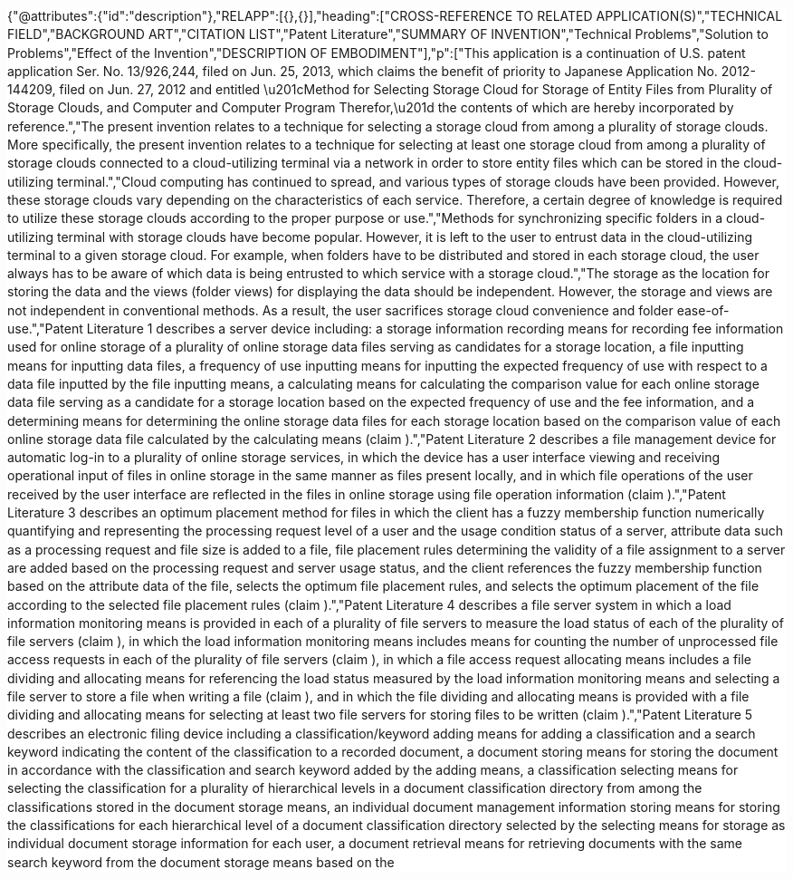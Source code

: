 {"@attributes":{"id":"description"},"RELAPP":[{},{}],"heading":["CROSS-REFERENCE TO RELATED APPLICATION(S)","TECHNICAL FIELD","BACKGROUND ART","CITATION LIST","Patent Literature","SUMMARY OF INVENTION","Technical Problems","Solution to Problems","Effect of the Invention","DESCRIPTION OF EMBODIMENT"],"p":["This application is a continuation of U.S. patent application Ser. No. 13\/926,244, filed on Jun. 25, 2013, which claims the benefit of priority to Japanese Application No. 2012-144209, filed on Jun. 27, 2012 and entitled \u201cMethod for Selecting Storage Cloud for Storage of Entity Files from Plurality of Storage Clouds, and Computer and Computer Program Therefor,\u201d the contents of which are hereby incorporated by reference.","The present invention relates to a technique for selecting a storage cloud from among a plurality of storage clouds. More specifically, the present invention relates to a technique for selecting at least one storage cloud from among a plurality of storage clouds connected to a cloud-utilizing terminal via a network in order to store entity files which can be stored in the cloud-utilizing terminal.","Cloud computing has continued to spread, and various types of storage clouds have been provided. However, these storage clouds vary depending on the characteristics of each service. Therefore, a certain degree of knowledge is required to utilize these storage clouds according to the proper purpose or use.","Methods for synchronizing specific folders in a cloud-utilizing terminal with storage clouds have become popular. However, it is left to the user to entrust data in the cloud-utilizing terminal to a given storage cloud. For example, when folders have to be distributed and stored in each storage cloud, the user always has to be aware of which data is being entrusted to which service with a storage cloud.","The storage as the location for storing the data and the views (folder views) for displaying the data should be independent. However, the storage and views are not independent in conventional methods. As a result, the user sacrifices storage cloud convenience and folder ease-of-use.","Patent Literature 1 describes a server device including: a storage information recording means for recording fee information used for online storage of a plurality of online storage data files serving as candidates for a storage location, a file inputting means for inputting data files, a frequency of use inputting means for inputting the expected frequency of use with respect to a data file inputted by the file inputting means, a calculating means for calculating the comparison value for each online storage data file serving as a candidate for a storage location based on the expected frequency of use and the fee information, and a determining means for determining the online storage data files for each storage location based on the comparison value of each online storage data file calculated by the calculating means (claim ).","Patent Literature 2 describes a file management device for automatic log-in to a plurality of online storage services, in which the device has a user interface viewing and receiving operational input of files in online storage in the same manner as files present locally, and in which file operations of the user received by the user interface are reflected in the files in online storage using file operation information (claim ).","Patent Literature 3 describes an optimum placement method for files in which the client has a fuzzy membership function numerically quantifying and representing the processing request level of a user and the usage condition status of a server, attribute data such as a processing request and file size is added to a file, file placement rules determining the validity of a file assignment to a server are added based on the processing request and server usage status, and the client references the fuzzy membership function based on the attribute data of the file, selects the optimum file placement rules, and selects the optimum placement of the file according to the selected file placement rules (claim ).","Patent Literature 4 describes a file server system in which a load information monitoring means is provided in each of a plurality of file servers to measure the load status of each of the plurality of file servers (claim ), in which the load information monitoring means includes means for counting the number of unprocessed file access requests in each of the plurality of file servers (claim ), in which a file access request allocating means includes a file dividing and allocating means for referencing the load status measured by the load information monitoring means and selecting a file server to store a file when writing a file (claim ), and in which the file dividing and allocating means is provided with a file dividing and allocating means for selecting at least two file servers for storing files to be written (claim ).","Patent Literature 5 describes an electronic filing device including a classification\/keyword adding means for adding a classification and a search keyword indicating the content of the classification to a recorded document, a document storing means for storing the document in accordance with the classification and search keyword added by the adding means, a classification selecting means for selecting the classification for a plurality of hierarchical levels in a document classification directory from among the classifications stored in the document storage means, an individual document management information storing means for storing the classifications for each hierarchical level of a document classification directory selected by the selecting means for storage as individual document storage information for each user, a document retrieval means for retrieving documents with the same search keyword from the document storage means based on the